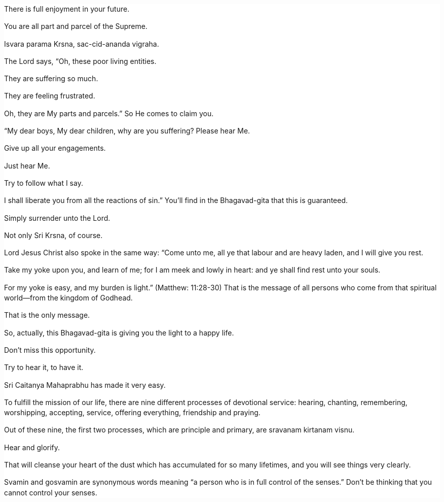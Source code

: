 There is full enjoyment in your future.

You are all part and parcel of the Supreme.

Isvara parama Krsna, sac-cid-ananda vigraha.

The Lord says, “Oh, these poor living entities.

They are suffering so much.

They are feeling frustrated.

Oh, they are My parts and parcels.” So He comes to claim you.

“My dear boys, My dear children, why are you suffering? Please hear Me.

Give up all your engagements.

Just hear Me.

Try to follow what I say.

I shall liberate you from all the reactions of sin.” You’ll find in the Bhagavad-gita that this is guaranteed.

Simply surrender unto the Lord.

Not only Sri Krsna, of course.

Lord Jesus Christ also spoke in the same way: “Come unto me, all ye that labour and are heavy laden, and I will give you rest.

Take my yoke upon you, and learn of me; for I am meek and lowly in heart: and ye shall find rest unto your souls.

For my yoke is easy, and my burden is light.” (Matthew: 11:28-30) That is the message of all persons who come from that spiritual world—from the kingdom of Godhead.

That is the only message.

So, actually, this Bhagavad-gita is giving you the light to a happy life.

Don’t miss this opportunity.

Try to hear it, to have it.

Sri Caitanya Mahaprabhu has made it very easy.

To fulfill the mission of our life, there are nine different processes of devotional service: hearing, chanting, remembering, worshipping, accepting, service, offering everything, friendship and praying.

Out of these nine, the first two processes, which are principle and primary, are sravanam kirtanam visnu.

Hear and glorify.

That will cleanse your heart of the dust which has accumulated for so many lifetimes, and you will see things very clearly.

Svamin and gosvamin are synonymous words meaning “a person who is in full control of the senses.” Don’t be thinking that you cannot control your senses.

